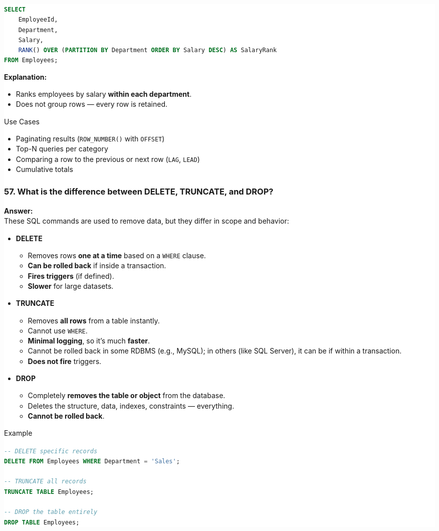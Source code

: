 ```sql
SELECT
    EmployeeId,
    Department,
    Salary,
    RANK() OVER (PARTITION BY Department ORDER BY Salary DESC) AS SalaryRank
FROM Employees;
```

**Explanation:**

- Ranks employees by salary **within each department**.
- Does not group rows — every row is retained.

Use Cases

- Paginating results (`ROW_NUMBER()` with `OFFSET`)
- Top-N queries per category
- Comparing a row to the previous or next row (`LAG`, `LEAD`)
- Cumulative totals

### 57. **What is the difference between DELETE, TRUNCATE, and DROP?**

**Answer:**  
These SQL commands are used to remove data, but they differ in scope and behavior:

- **DELETE**

  - Removes rows **one at a time** based on a `WHERE` clause.
  - **Can be rolled back** if inside a transaction.
  - **Fires triggers** (if defined).
  - **Slower** for large datasets.

- **TRUNCATE**

  - Removes **all rows** from a table instantly.
  - Cannot use `WHERE`.
  - **Minimal logging**, so it’s much **faster**.
  - Cannot be rolled back in some RDBMS (e.g., MySQL); in others (like SQL Server), it can be if within a transaction.
  - **Does not fire** triggers.

- **DROP**
  - Completely **removes the table or object** from the database.
  - Deletes the structure, data, indexes, constraints — everything.
  - **Cannot be rolled back**.

Example

```sql
-- DELETE specific records
DELETE FROM Employees WHERE Department = 'Sales';

-- TRUNCATE all records
TRUNCATE TABLE Employees;

-- DROP the table entirely
DROP TABLE Employees;
```

